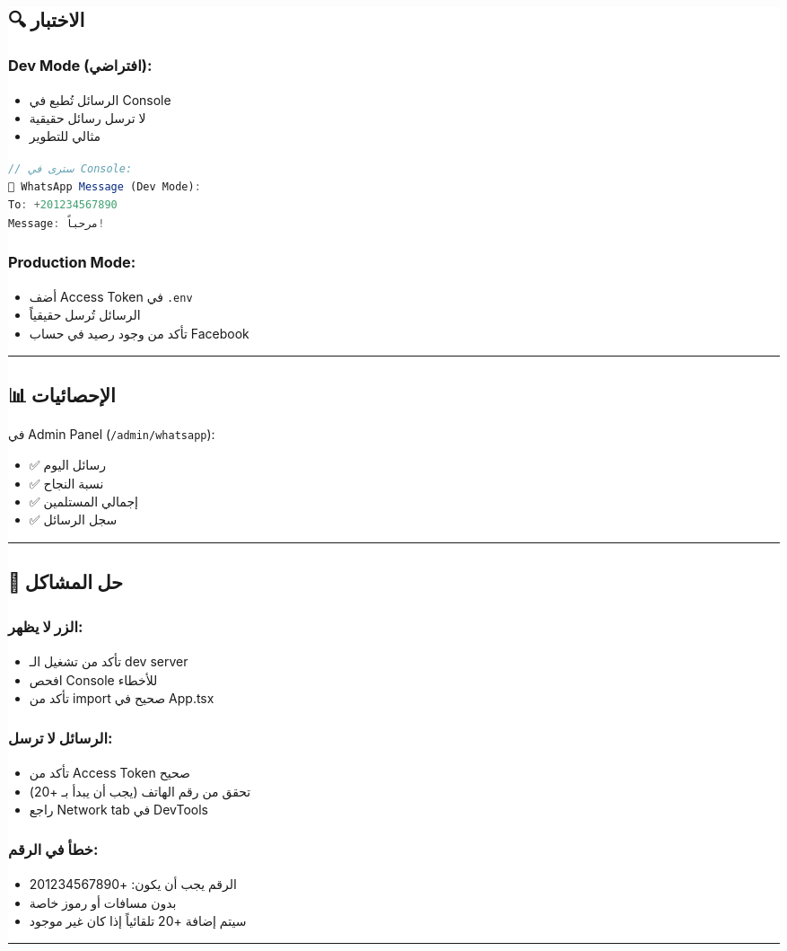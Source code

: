 
## 🔍 **الاختبار**

### **Dev Mode (افتراضي):**
- الرسائل تُطبع في Console
- لا ترسل رسائل حقيقية
- مثالي للتطوير

```typescript
// سترى في Console:
📱 WhatsApp Message (Dev Mode):
To: +201234567890
Message: مرحباً!
```

### **Production Mode:**
- أضف Access Token في `.env`
- الرسائل تُرسل حقيقياً
- تأكد من وجود رصيد في حساب Facebook

---

## 📊 **الإحصائيات**

في Admin Panel (`/admin/whatsapp`):
- ✅ رسائل اليوم
- ✅ نسبة النجاح
- ✅ إجمالي المستلمين
- ✅ سجل الرسائل

---

## 🐛 **حل المشاكل**

### **الزر لا يظهر:**
- تأكد من تشغيل الـ dev server
- افحص Console للأخطاء
- تأكد من import صحيح في App.tsx

### **الرسائل لا ترسل:**
- تأكد من Access Token صحيح
- تحقق من رقم الهاتف (يجب أن يبدأ بـ +20)
- راجع Network tab في DevTools

### **خطأ في الرقم:**
- الرقم يجب أن يكون: +201234567890
- بدون مسافات أو رموز خاصة
- سيتم إضافة +20 تلقائياً إذا كان غير موجود

---
